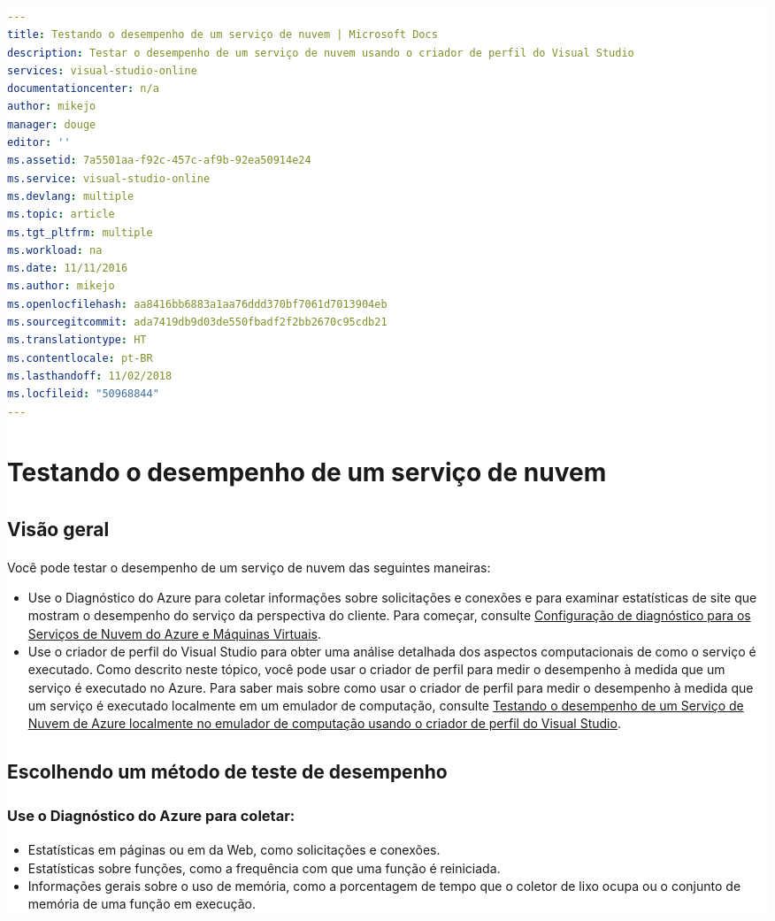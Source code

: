 ```yaml
---
title: Testando o desempenho de um serviço de nuvem | Microsoft Docs
description: Testar o desempenho de um serviço de nuvem usando o criador de perfil do Visual Studio
services: visual-studio-online
documentationcenter: n/a
author: mikejo
manager: douge
editor: ''
ms.assetid: 7a5501aa-f92c-457c-af9b-92ea50914e24
ms.service: visual-studio-online
ms.devlang: multiple
ms.topic: article
ms.tgt_pltfrm: multiple
ms.workload: na
ms.date: 11/11/2016
ms.author: mikejo
ms.openlocfilehash: aa8416bb6883a1aa76ddd370bf7061d7013904eb
ms.sourcegitcommit: ada7419db9d03de550fbadf2f2bb2670c95cdb21
ms.translationtype: HT
ms.contentlocale: pt-BR
ms.lasthandoff: 11/02/2018
ms.locfileid: "50968844"
---
```

# <a name="testing-the-performance-of-a-cloud-service"></a>Testando o desempenho de um serviço de nuvem
## <a name="overview"></a>Visão geral
Você pode testar o desempenho de um serviço de nuvem das seguintes maneiras:

* Use o Diagnóstico do Azure para coletar informações sobre solicitações e conexões e para examinar estatísticas de site que mostram o desempenho do serviço da perspectiva do cliente. Para começar, consulte [Configuração de diagnóstico para os Serviços de Nuvem do Azure e Máquinas Virtuais](http://go.microsoft.com/fwlink/p/?LinkId=623009).
* Use o criador de perfil do Visual Studio para obter uma análise detalhada dos aspectos computacionais de como o serviço é executado. Como descrito neste tópico, você pode usar o criador de perfil para medir o desempenho à medida que um serviço é executado no Azure. Para saber mais sobre como usar o criador de perfil para medir o desempenho à medida que um serviço é executado localmente em um emulador de computação, consulte [Testando o desempenho de um Serviço de Nuvem de Azure localmente no emulador de computação usando o criador de perfil do Visual Studio](http://go.microsoft.com/fwlink/p/?LinkId=262845).

## <a name="choosing-a-performance-testing-method"></a>Escolhendo um método de teste de desempenho
### <a name="use-azure-diagnostics-to-collect"></a>Use o Diagnóstico do Azure para coletar:
* Estatísticas em páginas ou em da Web, como solicitações e conexões.
* Estatísticas sobre funções, como a frequência com que uma função é reiniciada.
* Informações gerais sobre o uso de memória, como a porcentagem de tempo que o coletor de lixo ocupa ou o conjunto de memória de uma função em execução.
